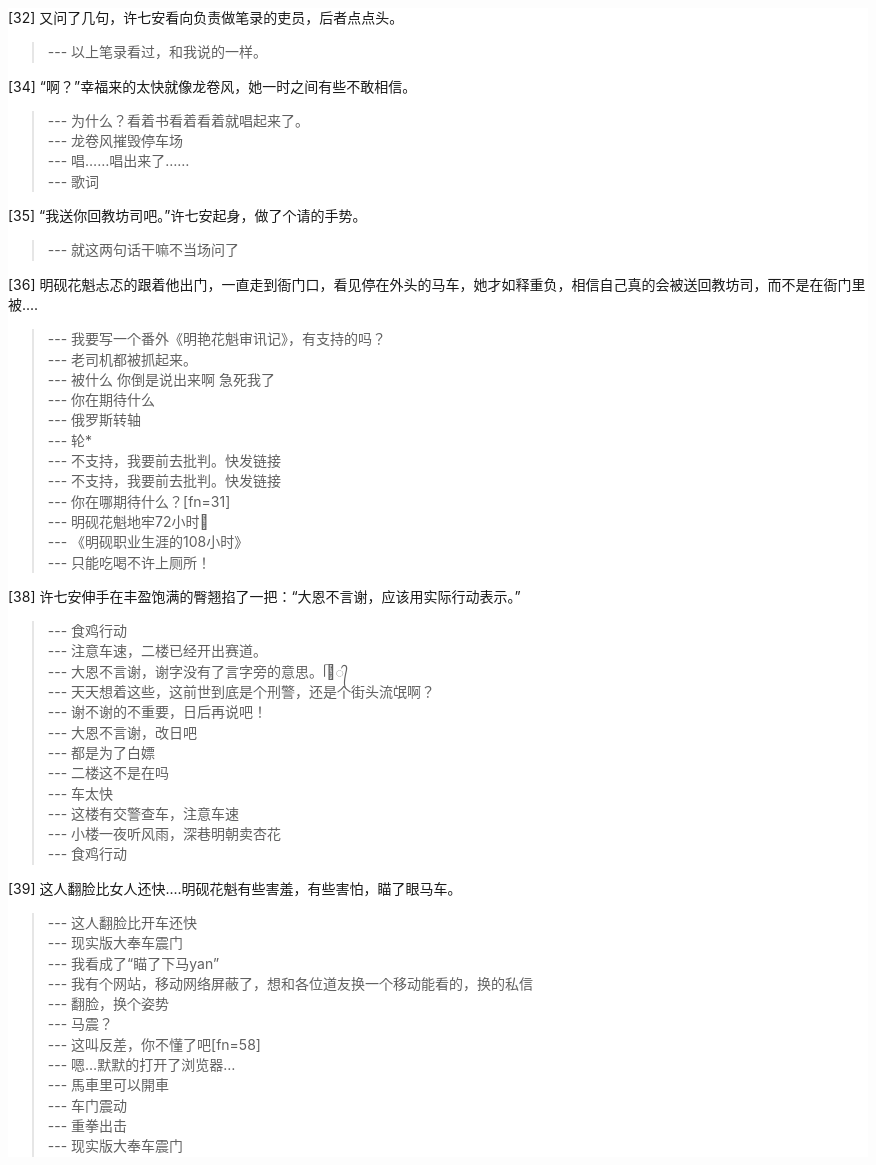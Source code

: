 [32] 又问了几句，许七安看向负责做笔录的吏员，后者点点头。
>--- 以上笔录看过，和我说的一样。<br>

[34] “啊？”幸福来的太快就像龙卷风，她一时之间有些不敢相信。
>--- 为什么？看着书看着看着就唱起来了。<br>
>--- 龙卷风摧毁停车场<br>
>--- 唱……唱出来了……<br>
>--- 歌词<br>

[35] “我送你回教坊司吧。”许七安起身，做了个请的手势。
>--- 就这两句话干嘛不当场问了<br>

[36] 明砚花魁忐忑的跟着他出门，一直走到衙门口，看见停在外头的马车，她才如释重负，相信自己真的会被送回教坊司，而不是在衙门里被....
>--- 我要写一个番外《明艳花魁审讯记》，有支持的吗？<br>
>--- 老司机都被抓起来。<br>
>--- 被什么  你倒是说出来啊 急死我了<br>
>--- 你在期待什么<br>
>--- 俄罗斯转轴<br>
>--- 轮*<br>
>--- 不支持，我要前去批判。快发链接<br>
>--- 不支持，我要前去批判。快发链接<br>
>--- 你在哪期待什么？[fn=31]<br>
>--- 明砚花魁地牢72小时🐶<br>
>--- 《明砚职业生涯的108小时》<br>
>--- 只能吃喝不许上厕所！<br>

[38] 许七安伸手在丰盈饱满的臀翘掐了一把：“大恩不言谢，应该用实际行动表示。”
>--- 食鸡行动<br>
>--- 注意车速，二楼已经开出赛道。<br>
>--- 大恩不言谢，谢字没有了言字旁的意思。ᥬ🌝᭄<br>
>--- 天天想着这些，这前世到底是个刑警，还是个街头流氓啊？<br>
>--- 谢不谢的不重要，日后再说吧！<br>
>--- 大恩不言谢，改日吧<br>
>--- 都是为了白嫖<br>
>--- 二楼这不是在吗<br>
>--- 车太快<br>
>--- 这楼有交警查车，注意车速<br>
>--- 小楼一夜听风雨，深巷明朝卖杏花<br>
>--- 食鸡行动<br>

[39] 这人翻脸比女人还快....明砚花魁有些害羞，有些害怕，瞄了眼马车。
>--- 这人翻脸比开车还快<br>
>--- 现实版大奉车震门<br>
>--- 我看成了“瞄了下马yan”<br>
>--- 我有个网站，移动网络屏蔽了，想和各位道友换一个移动能看的，换的私信<br>
>--- 翻脸，换个姿势<br>
>--- 马震？<br>
>--- 这叫反差，你不懂了吧[fn=58]<br>
>--- 嗯…默默的打开了浏览器…<br>
>--- 馬車里可以開車<br>
>--- 车门震动<br>
>--- 重拳出击<br>
>--- 现实版大奉车震门<br>
